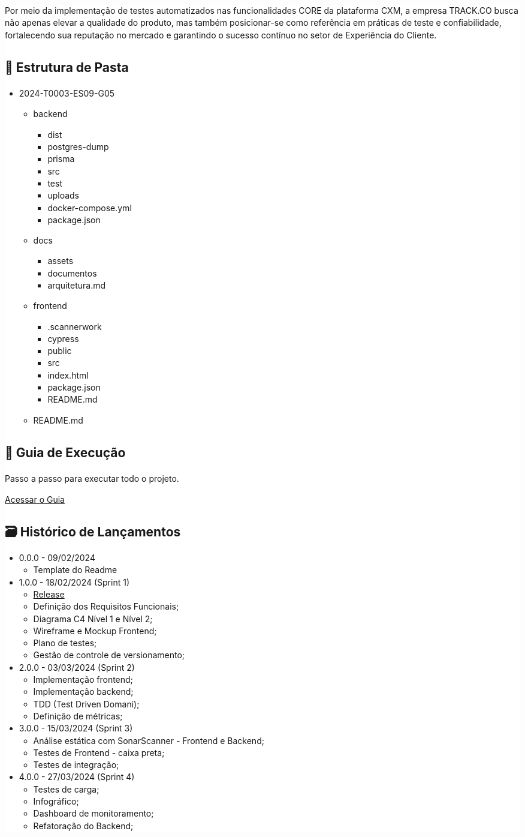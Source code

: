 Por meio da implementação de testes automatizados nas funcionalidades CORE da plataforma CXM, a empresa TRACK.CO busca não apenas elevar a qualidade do produto, mas também posicionar-se como referência em práticas de teste e confiabilidade, fortalecendo sua reputação no mercado e garantindo o sucesso contínuo no setor de Experiência do Cliente.

## 📁 <a id="estrutura"> Estrutura de Pasta </a>

* 2024-T0003-ES09-G05<br>
  * backend
     * dist
     * postgres-dump
     * prisma
     * src
     * test
     * uploads
     * docker-compose.yml
     * package.json
  * docs
     * assets
     * documentos
     * arquitetura.md
  * frontend
     *  .scannerwork <br>
     *  cypress <br>
     *  public <br>
     *  src <br>
     *  index.html <br>
     *  package.json <br>
     *  README.md <br>
      
  * README.md

## 🔧 <a id="execucao">Guia de Execução</a>
Passo a passo para executar todo o projeto.

[Acessar o Guia](https://github.com/Inteli-College/2024-T0003-ES09-G05/blob/main/docs/documentos/execucaoProjeto.md)

## 🗃 <a id="historico"> Histórico de Lançamentos </a>

* 0.0.0 - 09/02/2024
  * Template do Readme
* 1.0.0 - 18/02/2024 (Sprint 1)
  * [Release](https://github.com/Inteli-College/2024-T0003-ES09-G05/releases/tag/v1.0.0)
  * Definição dos Requisitos Funcionais;
  * Diagrama C4 Nível 1 e Nível 2;
  * Wireframe e Mockup Frontend;
  * Plano de testes;
  * Gestão de controle de versionamento;
* 2.0.0 - 03/03/2024 (Sprint 2)
   * Implementação frontend;
   * Implementação backend;
   * TDD (Test Driven Domani);
   * Definição de métricas;
* 3.0.0 - 15/03/2024 (Sprint 3)
   * Análise estática com SonarScanner - Frontend e Backend;
   * Testes de Frontend - caixa preta;
   * Testes de integração;
* 4.0.0 - 27/03/2024 (Sprint 4)
   * Testes de carga;
   * Infográfico;
   * Dashboard de monitoramento;
   * Refatoração do Backend;